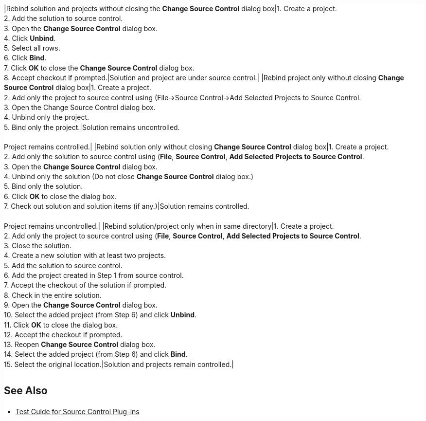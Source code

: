 |Rebind solution and projects without closing the **Change Source Control** dialog box|1.  Create a project.<br />2.  Add the solution to source control.<br />3.  Open the **Change Source Control** dialog box.<br />4.  Click **Unbind**.<br />5.  Select all rows.<br />6.  Click **Bind**.<br />7.  Click **OK** to close the **Change Source Control** dialog box.<br />8.  Accept checkout if prompted.|Solution and project are under source control.|
|Rebind project only without closing **Change Source Control** dialog box|1.  Create a project.<br />2.  Add only the project to source control using (File->Source Control->Add Selected Projects to Source Control.<br />3.  Open the Change Source Control dialog box.<br />4.  Unbind only the project.<br />5.  Bind only the project.|Solution remains uncontrolled.<br /><br /> Project remains controlled.|
|Rebind solution only without closing **Change Source Control** dialog box|1.  Create a project.<br />2.  Add only the solution to source control using (**File**, **Source Control**, **Add Selected Projects to Source Control**.<br />3.  Open the **Change Source Control** dialog box.<br />4.  Unbind only the solution (Do not close **Change Source Control** dialog box.)<br />5.  Bind only the solution.<br />6.  Click **OK** to close the dialog box.<br />7.  Check out solution and solution items (if any.)|Solution remains controlled.<br /><br /> Project remains uncontrolled.|
|Rebind solution/project only when in same directory|1.  Create a project.<br />2.  Add only the project to source control using (**File**, **Source Control**, **Add Selected Projects to Source Control**.<br />3.  Close the solution.<br />4.  Create a new solution with at least two projects.<br />5.  Add the solution to source control.<br />6.  Add the project created in Step 1 from source control.<br />7.  Accept the checkout of the solution if prompted.<br />8.  Check in the entire solution.<br />9. Open the **Change Source Control** dialog box.<br />10. Select the added project (from Step 6) and click **Unbind**.<br />11. Click **OK** to close the dialog box.<br />12. Accept the checkout if prompted.<br />13. Reopen **Change Source Control** dialog box.<br />14. Select the added project (from Step 6) and click **Bind**.<br />15. Select the original location.|Solution and projects remain controlled.|

## See Also
- [Test Guide for Source Control Plug-ins](../../extensibility/internals/test-guide-for-source-control-plug-ins.md)